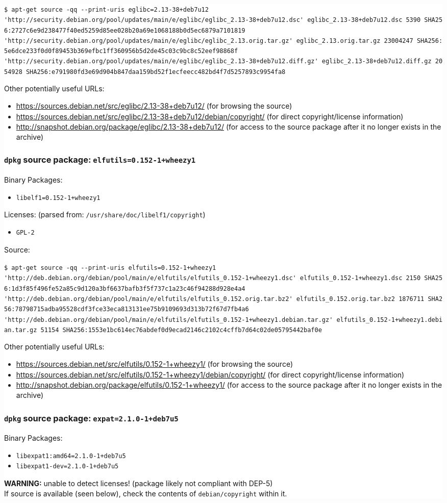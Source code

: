 ```console
$ apt-get source -qq --print-uris eglibc=2.13-38+deb7u12
'http://security.debian.org/pool/updates/main/e/eglibc/eglibc_2.13-38+deb7u12.dsc' eglibc_2.13-38+deb7u12.dsc 5390 SHA256:2727c6e9d238477f40ed5259d85ee028b20a69e1068188b0d5ec6879a7101819
'http://security.debian.org/pool/updates/main/e/eglibc/eglibc_2.13.orig.tar.gz' eglibc_2.13.orig.tar.gz 23004247 SHA256:5e6dce233f0d0f89453b369efbc1ff360956b5d2de45c03c9bc8c52eef98868f
'http://security.debian.org/pool/updates/main/e/eglibc/eglibc_2.13-38+deb7u12.diff.gz' eglibc_2.13-38+deb7u12.diff.gz 2054928 SHA256:e791980fd3e69d904b847daa159bd52f1ecfeecc482bd4f7d5257893c9954fa8
```

Other potentially useful URLs:

- https://sources.debian.net/src/eglibc/2.13-38+deb7u12/ (for browsing the source)
- https://sources.debian.net/src/eglibc/2.13-38+deb7u12/debian/copyright/ (for direct copyright/license information)
- http://snapshot.debian.org/package/eglibc/2.13-38+deb7u12/ (for access to the source package after it no longer exists in the archive)

### `dpkg` source package: `elfutils=0.152-1+wheezy1`

Binary Packages:

- `libelf1=0.152-1+wheezy1`

Licenses: (parsed from: `/usr/share/doc/libelf1/copyright`)

- `GPL-2`

Source:

```console
$ apt-get source -qq --print-uris elfutils=0.152-1+wheezy1
'http://deb.debian.org/debian/pool/main/e/elfutils/elfutils_0.152-1+wheezy1.dsc' elfutils_0.152-1+wheezy1.dsc 2150 SHA256:1d3f85f496fe52a85c9d120a3bf6637bafb3f5f737c1a23c46f94288d928e4a4
'http://deb.debian.org/debian/pool/main/e/elfutils/elfutils_0.152.orig.tar.bz2' elfutils_0.152.orig.tar.bz2 1876711 SHA256:78798715adba95528cdf3fce33eca813131ee75b9109693d313b72f67d7fb4a6
'http://deb.debian.org/debian/pool/main/e/elfutils/elfutils_0.152-1+wheezy1.debian.tar.gz' elfutils_0.152-1+wheezy1.debian.tar.gz 51154 SHA256:1553e1bc614ec76abdef0d9ecad2146c2102c4cffb7d64c02de05795442baf0e
```

Other potentially useful URLs:

- https://sources.debian.net/src/elfutils/0.152-1+wheezy1/ (for browsing the source)
- https://sources.debian.net/src/elfutils/0.152-1+wheezy1/debian/copyright/ (for direct copyright/license information)
- http://snapshot.debian.org/package/elfutils/0.152-1+wheezy1/ (for access to the source package after it no longer exists in the archive)

### `dpkg` source package: `expat=2.1.0-1+deb7u5`

Binary Packages:

- `libexpat1:amd64=2.1.0-1+deb7u5`
- `libexpat1-dev=2.1.0-1+deb7u5`

**WARNING:** unable to detect licenses! (package likely not compliant with DEP-5)  
If source is available (seen below), check the contents of `debian/copyright` within it.

